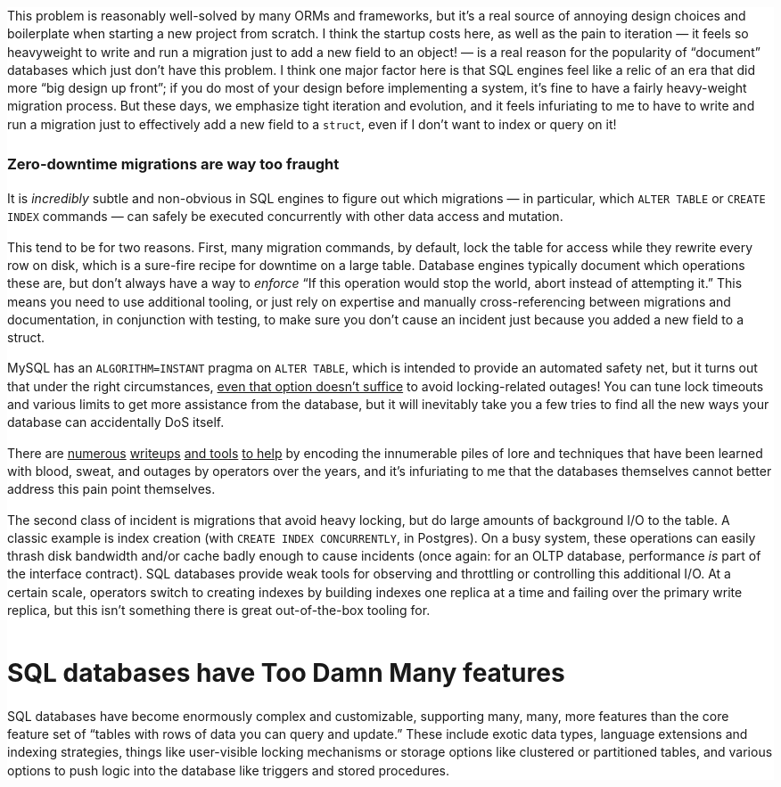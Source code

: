 This problem is reasonably well-solved by many ORMs and frameworks, but it’s a real source of annoying design choices and boilerplate when starting a new project from scratch. I think the startup costs here, as well as the pain to iteration — it feels so heavyweight to write and run a migration just to add a new field to an object! — is a real reason for the popularity of “document” databases which just don’t have this problem. I think one major factor here is that SQL engines feel like a relic of an era that did more “big design up front”; if you do most of your design before implementing a system, it’s fine to have a fairly heavy-weight migration process. But these days, we emphasize tight iteration and evolution, and it feels infuriating to me to have to write and run a migration just to effectively add a new field to a `struct`, even if I don’t want to index or query on it!

### Zero-downtime migrations are way too fraught
It is *incredibly* subtle and non-obvious in SQL engines to figure out which migrations — in particular, which `ALTER TABLE`  or `CREATE INDEX` commands — can safely be executed concurrently with other data access and mutation.

This tend to be for two reasons. First, many migration commands, by default, lock the table for access while they rewrite every row on disk, which is a sure-fire recipe for downtime on a large table. Database engines typically document which operations these are, but don’t always have a way to *enforce* “If this operation would stop the world, abort instead of attempting it.” This means you need to use additional tooling, or just rely on expertise and manually cross-referencing between migrations and documentation, in conjunction with testing, to make sure you don’t cause an incident just because you added a new field to a struct.

MySQL has an `ALGORITHM=INSTANT` pragma on `ALTER TABLE`, which is intended to provide an automated safety net, but it turns out that under the right circumstances, [even that option doesn’t suffice](https://blog.nelhage.com/post/rwlock-contention/#sql) to avoid locking-related outages! You can tune lock timeouts and various limits to get more assistance from the database, but it will inevitably take you a few tries to find all the new ways your database can accidentally DoS itself.

There are [numerous](https://www.braintreepayments.com/blog/safe-operations-for-high-volume-postgresql/) [writeups](https://gocardless.com/blog/zero-downtime-postgres-migrations-the-hard-parts/) [and tools](https://gocardless.com/blog/zero-downtime-postgres-migrations-a-little-help/) [to help](https://benchling.engineering/move-fast-and-migrate-things-how-we-automated-migrations-in-postgres-d60aba0fc3d4) by encoding the innumerable piles of lore and techniques that have been learned with blood, sweat, and outages by operators over the years, and it’s infuriating to me that the databases themselves cannot better address this pain point themselves.

The second class of incident is migrations that avoid heavy locking, but do large amounts of background I/O to the table. A classic example is index creation (with `CREATE INDEX CONCURRENTLY`, in Postgres). On a busy system, these operations can easily thrash disk bandwidth and/or cache badly enough to cause incidents (once again: for an OLTP database, performance *is* part of the interface contract). SQL databases provide weak tools for observing and throttling or controlling this additional I/O. At a certain scale, operators switch to creating indexes by building indexes one replica at a time and failing over the primary write replica, but this isn’t something there is great out-of-the-box tooling for.

# SQL databases have Too Damn Many features

SQL databases have become enormously complex and customizable, supporting many, many, more features than the core feature set of “tables with rows of data you can query and update.” These include exotic data types, language extensions and indexing strategies, things like user-visible locking mechanisms or storage options like clustered or partitioned tables, and various options to push logic into the database like triggers and stored procedures.

